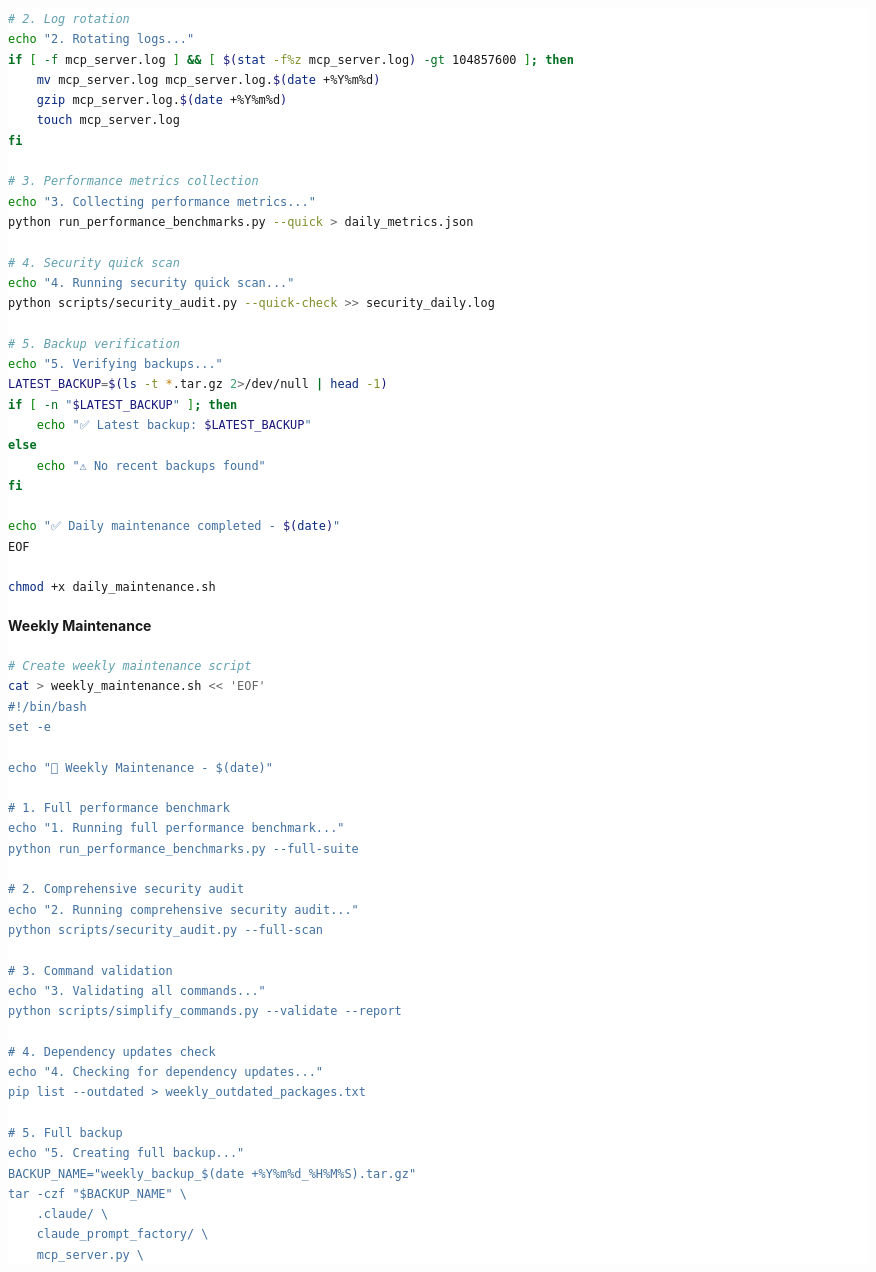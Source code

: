 ```bash
# 2. Log rotation  
echo "2. Rotating logs..."
if [ -f mcp_server.log ] && [ $(stat -f%z mcp_server.log) -gt 104857600 ]; then
    mv mcp_server.log mcp_server.log.$(date +%Y%m%d)
    gzip mcp_server.log.$(date +%Y%m%d)
    touch mcp_server.log
fi

# 3. Performance metrics collection
echo "3. Collecting performance metrics..."
python run_performance_benchmarks.py --quick > daily_metrics.json

# 4. Security quick scan
echo "4. Running security quick scan..."
python scripts/security_audit.py --quick-check >> security_daily.log

# 5. Backup verification
echo "5. Verifying backups..."
LATEST_BACKUP=$(ls -t *.tar.gz 2>/dev/null | head -1)
if [ -n "$LATEST_BACKUP" ]; then
    echo "✅ Latest backup: $LATEST_BACKUP"
else
    echo "⚠️ No recent backups found"
fi

echo "✅ Daily maintenance completed - $(date)"
EOF

chmod +x daily_maintenance.sh
```

#### Weekly Maintenance
```bash
# Create weekly maintenance script
cat > weekly_maintenance.sh << 'EOF'
#!/bin/bash
set -e

echo "🔧 Weekly Maintenance - $(date)"

# 1. Full performance benchmark
echo "1. Running full performance benchmark..."
python run_performance_benchmarks.py --full-suite

# 2. Comprehensive security audit
echo "2. Running comprehensive security audit..."
python scripts/security_audit.py --full-scan

# 3. Command validation
echo "3. Validating all commands..."
python scripts/simplify_commands.py --validate --report

# 4. Dependency updates check
echo "4. Checking for dependency updates..."
pip list --outdated > weekly_outdated_packages.txt

# 5. Full backup
echo "5. Creating full backup..."
BACKUP_NAME="weekly_backup_$(date +%Y%m%d_%H%M%S).tar.gz"
tar -czf "$BACKUP_NAME" \
    .claude/ \
    claude_prompt_factory/ \
    mcp_server.py \
```